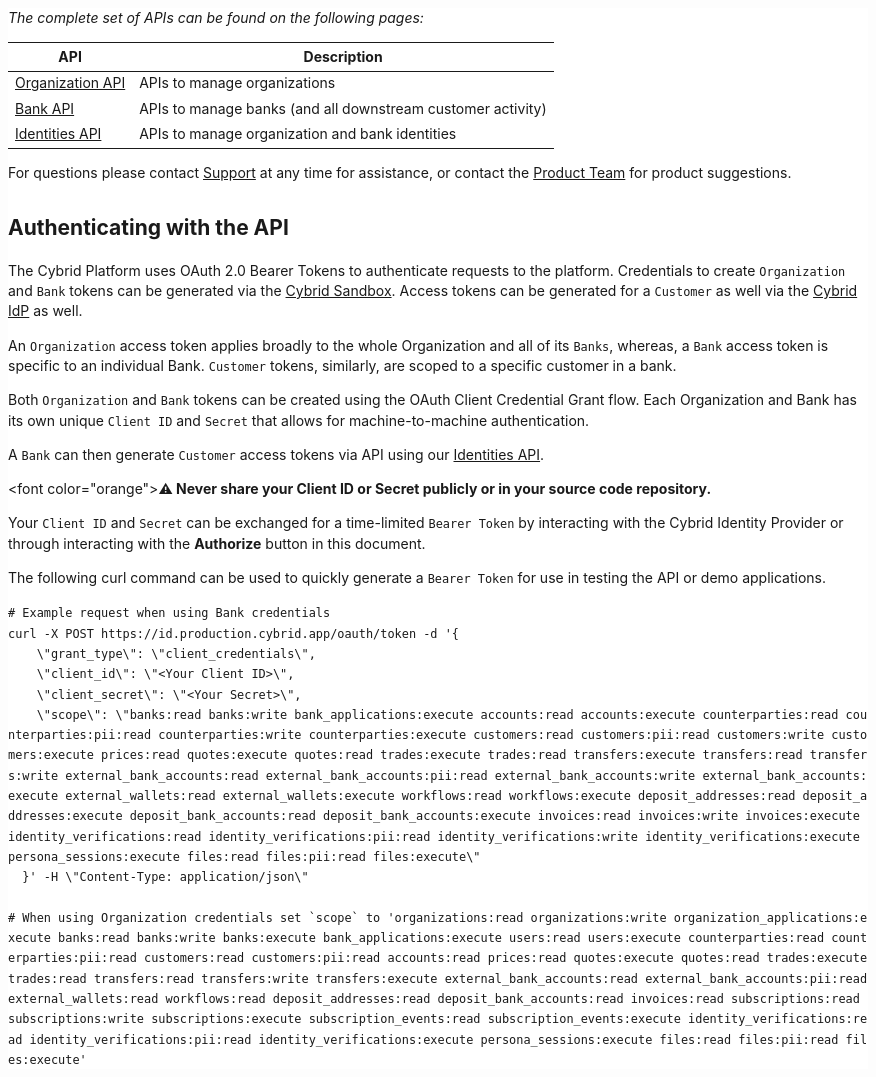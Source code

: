 *The complete set of APIs can be found on the following pages:*

| API                                                              | Description                                                 |
|------------------------------------------------------------------|-------------------------------------------------------------|
| [Organization API](https://organization.production.cybrid.app/api/schema/swagger-ui)   | APIs to manage organizations                                |
| [Bank API](https://bank.production.cybrid.app/api/schema/swagger-ui)                   | APIs to manage banks (and all downstream customer activity) |
| [Identities API](https://id.production.cybrid.app/api/schema/swagger-ui)                       | APIs to manage organization and bank identities             |

For questions please contact [Support](mailto:support@cybrid.xyz) at any time for assistance, or contact the [Product Team](mailto:product@cybrid.xyz) for product suggestions.

## Authenticating with the API

The Cybrid Platform uses OAuth 2.0 Bearer Tokens to authenticate requests to the platform. Credentials to create `Organization` and `Bank` tokens can be generated via the [Cybrid Sandbox](https://id.production.cybrid.app). Access tokens can be generated for a `Customer` as well via the [Cybrid IdP](https://id.production.cybrid.app) as well.

An `Organization` access token applies broadly to the whole Organization and all of its `Banks`, whereas, a `Bank` access token is specific to an individual Bank. `Customer` tokens, similarly, are scoped to a specific customer in a bank.

Both `Organization` and `Bank` tokens can be created using the OAuth Client Credential Grant flow. Each Organization and Bank has its own unique `Client ID` and `Secret` that allows for machine-to-machine authentication.

A `Bank` can then generate `Customer` access tokens via API using our [Identities API](https://id.production.cybrid.app/api/schema/swagger-ui).

<font color=\"orange\">**⚠️ Never share your Client ID or Secret publicly or in your source code repository.**</font>

Your `Client ID` and `Secret` can be exchanged for a time-limited `Bearer Token` by interacting with the Cybrid Identity Provider or through interacting with the **Authorize** button in this document.

The following curl command can be used to quickly generate a `Bearer Token` for use in testing the API or demo applications.

```
# Example request when using Bank credentials
curl -X POST https://id.production.cybrid.app/oauth/token -d '{
    \"grant_type\": \"client_credentials\",
    \"client_id\": \"<Your Client ID>\",
    \"client_secret\": \"<Your Secret>\",
    \"scope\": \"banks:read banks:write bank_applications:execute accounts:read accounts:execute counterparties:read counterparties:pii:read counterparties:write counterparties:execute customers:read customers:pii:read customers:write customers:execute prices:read quotes:execute quotes:read trades:execute trades:read transfers:execute transfers:read transfers:write external_bank_accounts:read external_bank_accounts:pii:read external_bank_accounts:write external_bank_accounts:execute external_wallets:read external_wallets:execute workflows:read workflows:execute deposit_addresses:read deposit_addresses:execute deposit_bank_accounts:read deposit_bank_accounts:execute invoices:read invoices:write invoices:execute identity_verifications:read identity_verifications:pii:read identity_verifications:write identity_verifications:execute persona_sessions:execute files:read files:pii:read files:execute\"
  }' -H \"Content-Type: application/json\"

# When using Organization credentials set `scope` to 'organizations:read organizations:write organization_applications:execute banks:read banks:write banks:execute bank_applications:execute users:read users:execute counterparties:read counterparties:pii:read customers:read customers:pii:read accounts:read prices:read quotes:execute quotes:read trades:execute trades:read transfers:read transfers:write transfers:execute external_bank_accounts:read external_bank_accounts:pii:read external_wallets:read workflows:read deposit_addresses:read deposit_bank_accounts:read invoices:read subscriptions:read subscriptions:write subscriptions:execute subscription_events:read subscription_events:execute identity_verifications:read identity_verifications:pii:read identity_verifications:execute persona_sessions:execute files:read files:pii:read files:execute'
```